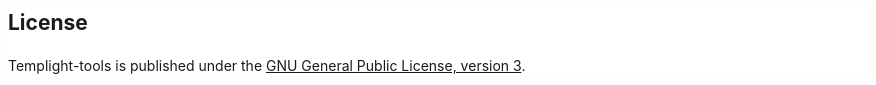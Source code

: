 
## License

Templight-tools is published under the
[GNU General Public License, version 3](http://www.gnu.org/licenses/gpl.html).




